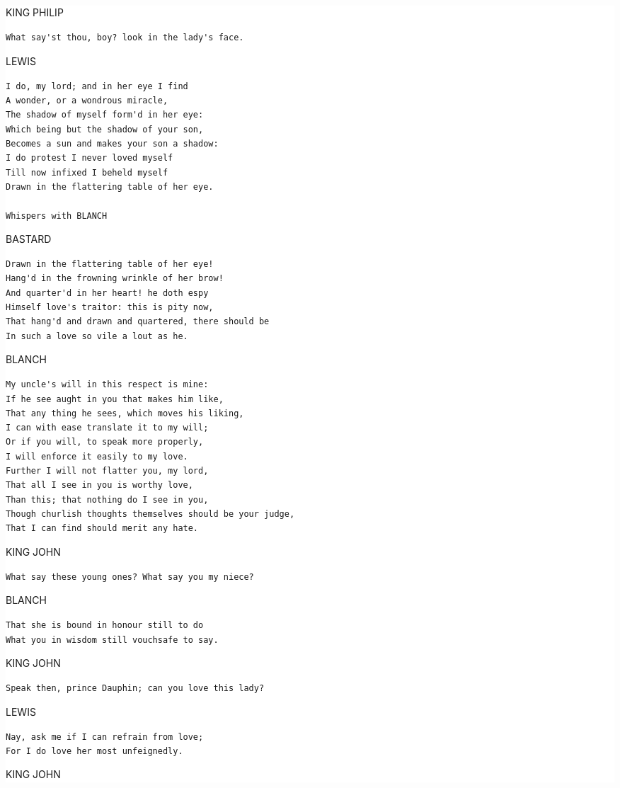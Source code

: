 KING PHILIP

    What say'st thou, boy? look in the lady's face.

LEWIS

    I do, my lord; and in her eye I find
    A wonder, or a wondrous miracle,
    The shadow of myself form'd in her eye:
    Which being but the shadow of your son,
    Becomes a sun and makes your son a shadow:
    I do protest I never loved myself
    Till now infixed I beheld myself
    Drawn in the flattering table of her eye.

    Whispers with BLANCH

BASTARD

    Drawn in the flattering table of her eye!
    Hang'd in the frowning wrinkle of her brow!
    And quarter'd in her heart! he doth espy
    Himself love's traitor: this is pity now,
    That hang'd and drawn and quartered, there should be
    In such a love so vile a lout as he.

BLANCH

    My uncle's will in this respect is mine:
    If he see aught in you that makes him like,
    That any thing he sees, which moves his liking,
    I can with ease translate it to my will;
    Or if you will, to speak more properly,
    I will enforce it easily to my love.
    Further I will not flatter you, my lord,
    That all I see in you is worthy love,
    Than this; that nothing do I see in you,
    Though churlish thoughts themselves should be your judge,
    That I can find should merit any hate.

KING JOHN

    What say these young ones? What say you my niece?

BLANCH

    That she is bound in honour still to do
    What you in wisdom still vouchsafe to say.

KING JOHN

    Speak then, prince Dauphin; can you love this lady?

LEWIS

    Nay, ask me if I can refrain from love;
    For I do love her most unfeignedly.

KING JOHN
